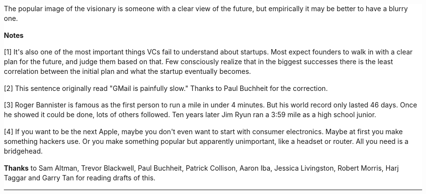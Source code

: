  The popular image of the visionary is someone with a clear view of the future, but empirically it may be better to have a blurry one.   
  
 
  
 
  
 
  
 
  
  **Notes**   
  
 [1] It's also one of the most important things VCs fail to understand about startups. Most expect founders to walk in with a clear plan for the future, and judge them based on that. Few consciously realize that in the biggest successes there is the least correlation between the initial plan and what the startup eventually becomes.   
  
 [2] This sentence originally read "GMail is painfully slow." Thanks to Paul Buchheit for the correction.   
  
 [3] Roger Bannister is famous as the first person to run a mile in under 4 minutes. But his world record only lasted 46 days. Once he showed it could be done, lots of others followed. Ten years later Jim Ryun ran a 3:59 mile as a high school junior.   
  
 [4] If you want to be the next Apple, maybe you don't even want to start with consumer electronics. Maybe at first you make something hackers use. Or you make something popular but apparently unimportant, like a headset or router. All you need is a bridgehead.   
  
 **Thanks** to Sam Altman, Trevor Blackwell, Paul Buchheit, Patrick Collison, Aaron Iba, Jessica Livingston, Robert Morris, Harj Taggar and Garry Tan for reading drafts of this.   
  
 
  
 
  
 
  
 

 
* * *
 

 

